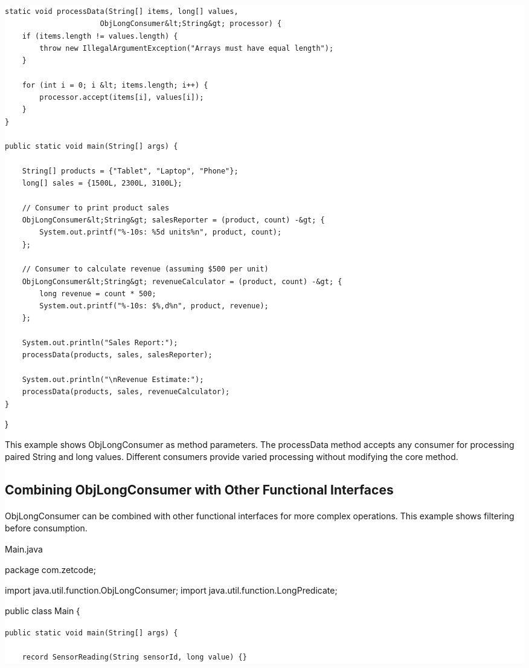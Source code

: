     static void processData(String[] items, long[] values, 
                          ObjLongConsumer&lt;String&gt; processor) {
        if (items.length != values.length) {
            throw new IllegalArgumentException("Arrays must have equal length");
        }
        
        for (int i = 0; i &lt; items.length; i++) {
            processor.accept(items[i], values[i]);
        }
    }
    
    public static void main(String[] args) {

        String[] products = {"Tablet", "Laptop", "Phone"};
        long[] sales = {1500L, 2300L, 3100L};
        
        // Consumer to print product sales
        ObjLongConsumer&lt;String&gt; salesReporter = (product, count) -&gt; {
            System.out.printf("%-10s: %5d units%n", product, count);
        };
        
        // Consumer to calculate revenue (assuming $500 per unit)
        ObjLongConsumer&lt;String&gt; revenueCalculator = (product, count) -&gt; {
            long revenue = count * 500;
            System.out.printf("%-10s: $%,d%n", product, revenue);
        };
        
        System.out.println("Sales Report:");
        processData(products, sales, salesReporter);
        
        System.out.println("\nRevenue Estimate:");
        processData(products, sales, revenueCalculator);
    }
}

This example shows ObjLongConsumer as method parameters. The processData method
accepts any consumer for processing paired String and long values. Different
consumers provide varied processing without modifying the core method.

## Combining ObjLongConsumer with Other Functional Interfaces

ObjLongConsumer can be combined with other functional interfaces
for more complex operations. This example shows filtering before consumption.

Main.java
  

package com.zetcode;

import java.util.function.ObjLongConsumer;
import java.util.function.LongPredicate;

public class Main {

    public static void main(String[] args) {

        record SensorReading(String sensorId, long value) {}
        